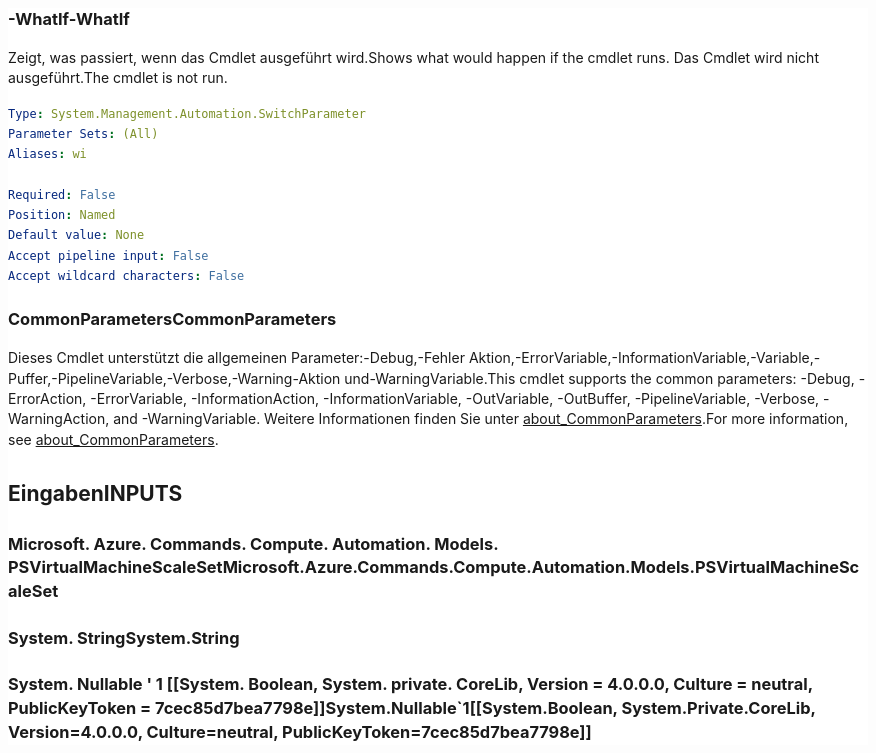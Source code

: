 ### <span data-ttu-id="6dc2b-151">-WhatIf</span><span class="sxs-lookup"><span data-stu-id="6dc2b-151">-WhatIf</span></span>
<span data-ttu-id="6dc2b-152">Zeigt, was passiert, wenn das Cmdlet ausgeführt wird.</span><span class="sxs-lookup"><span data-stu-id="6dc2b-152">Shows what would happen if the cmdlet runs.</span></span> <span data-ttu-id="6dc2b-153">Das Cmdlet wird nicht ausgeführt.</span><span class="sxs-lookup"><span data-stu-id="6dc2b-153">The cmdlet is not run.</span></span>

```yaml
Type: System.Management.Automation.SwitchParameter
Parameter Sets: (All)
Aliases: wi

Required: False
Position: Named
Default value: None
Accept pipeline input: False
Accept wildcard characters: False
```

### <span data-ttu-id="6dc2b-154">CommonParameters</span><span class="sxs-lookup"><span data-stu-id="6dc2b-154">CommonParameters</span></span>
<span data-ttu-id="6dc2b-155">Dieses Cmdlet unterstützt die allgemeinen Parameter:-Debug,-Fehler Aktion,-ErrorVariable,-InformationVariable,-Variable,-Puffer,-PipelineVariable,-Verbose,-Warning-Aktion und-WarningVariable.</span><span class="sxs-lookup"><span data-stu-id="6dc2b-155">This cmdlet supports the common parameters: -Debug, -ErrorAction, -ErrorVariable, -InformationAction, -InformationVariable, -OutVariable, -OutBuffer, -PipelineVariable, -Verbose, -WarningAction, and -WarningVariable.</span></span> <span data-ttu-id="6dc2b-156">Weitere Informationen finden Sie unter [about_CommonParameters](http://go.microsoft.com/fwlink/?LinkID=113216).</span><span class="sxs-lookup"><span data-stu-id="6dc2b-156">For more information, see [about_CommonParameters](http://go.microsoft.com/fwlink/?LinkID=113216).</span></span>

## <span data-ttu-id="6dc2b-157">Eingaben</span><span class="sxs-lookup"><span data-stu-id="6dc2b-157">INPUTS</span></span>

### <span data-ttu-id="6dc2b-158">Microsoft. Azure. Commands. Compute. Automation. Models. PSVirtualMachineScaleSet</span><span class="sxs-lookup"><span data-stu-id="6dc2b-158">Microsoft.Azure.Commands.Compute.Automation.Models.PSVirtualMachineScaleSet</span></span>

### <span data-ttu-id="6dc2b-159">System. String</span><span class="sxs-lookup"><span data-stu-id="6dc2b-159">System.String</span></span>

### <span data-ttu-id="6dc2b-160">System. Nullable ' 1 [[System. Boolean, System. private. CoreLib, Version = 4.0.0.0, Culture = neutral, PublicKeyToken = 7cec85d7bea7798e]]</span><span class="sxs-lookup"><span data-stu-id="6dc2b-160">System.Nullable\`1[[System.Boolean, System.Private.CoreLib, Version=4.0.0.0, Culture=neutral, PublicKeyToken=7cec85d7bea7798e]]</span></span>
